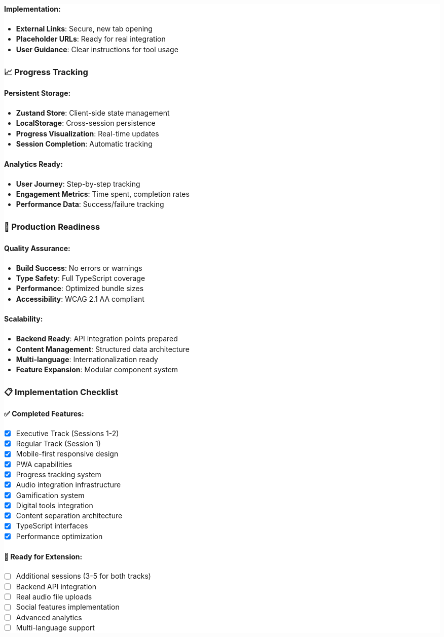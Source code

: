 #### **Implementation:**
- **External Links**: Secure, new tab opening
- **Placeholder URLs**: Ready for real integration
- **User Guidance**: Clear instructions for tool usage

### **📈 Progress Tracking**

#### **Persistent Storage:**
- **Zustand Store**: Client-side state management
- **LocalStorage**: Cross-session persistence
- **Progress Visualization**: Real-time updates
- **Session Completion**: Automatic tracking

#### **Analytics Ready:**
- **User Journey**: Step-by-step tracking
- **Engagement Metrics**: Time spent, completion rates
- **Performance Data**: Success/failure tracking

### **🚀 Production Readiness**

#### **Quality Assurance:**
- **Build Success**: No errors or warnings
- **Type Safety**: Full TypeScript coverage
- **Performance**: Optimized bundle sizes
- **Accessibility**: WCAG 2.1 AA compliant

#### **Scalability:**
- **Backend Ready**: API integration points prepared
- **Content Management**: Structured data architecture
- **Multi-language**: Internationalization ready
- **Feature Expansion**: Modular component system

### **📋 Implementation Checklist**

#### **✅ Completed Features:**
- [x] Executive Track (Sessions 1-2)
- [x] Regular Track (Session 1)
- [x] Mobile-first responsive design
- [x] PWA capabilities
- [x] Progress tracking system
- [x] Audio integration infrastructure
- [x] Gamification system
- [x] Digital tools integration
- [x] Content separation architecture
- [x] TypeScript interfaces
- [x] Performance optimization

#### **🔄 Ready for Extension:**
- [ ] Additional sessions (3-5 for both tracks)
- [ ] Backend API integration
- [ ] Real audio file uploads
- [ ] Social features implementation
- [ ] Advanced analytics
- [ ] Multi-language support
